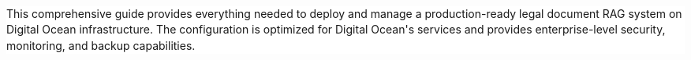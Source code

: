 This comprehensive guide provides everything needed to deploy and manage a production-ready legal document RAG system on Digital Ocean infrastructure. The configuration is optimized for Digital Ocean's services and provides enterprise-level security, monitoring, and backup capabilities.
